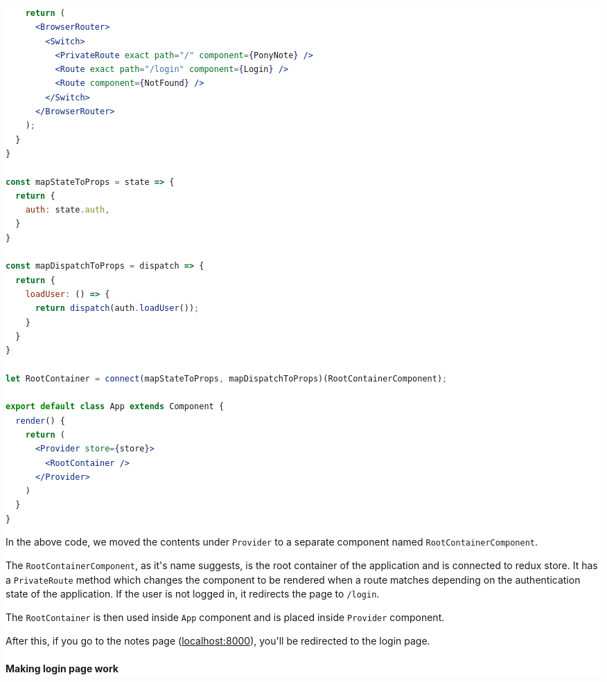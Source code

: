 ```jsx
    return (
      <BrowserRouter>
        <Switch>
          <PrivateRoute exact path="/" component={PonyNote} />
          <Route exact path="/login" component={Login} />
          <Route component={NotFound} />
        </Switch>
      </BrowserRouter>
    );
  }
}

const mapStateToProps = state => {
  return {
    auth: state.auth,
  }
}

const mapDispatchToProps = dispatch => {
  return {
    loadUser: () => {
      return dispatch(auth.loadUser());
    }
  }
}

let RootContainer = connect(mapStateToProps, mapDispatchToProps)(RootContainerComponent);

export default class App extends Component {
  render() {
    return (
      <Provider store={store}>
        <RootContainer />
      </Provider>
    )
  }
}
```

In the above code, we moved the contents under `Provider` to a separate component named `RootContainerComponent`.

The `RootContainerComponent`, as it's name suggests, is the root container of the application and is connected to redux store. It has a `PrivateRoute` method which changes the component to be rendered when a route matches depending on the authentication state of the application. If the user is not logged in, it redirects the page to `/login`.

The `RootContainer` is then used inside `App` component and is placed inside `Provider` component.

After this, if you go to the notes page ([localhost:8000](http://localhost:8000/)), you'll be redirected to the login page.

#### Making login page work

